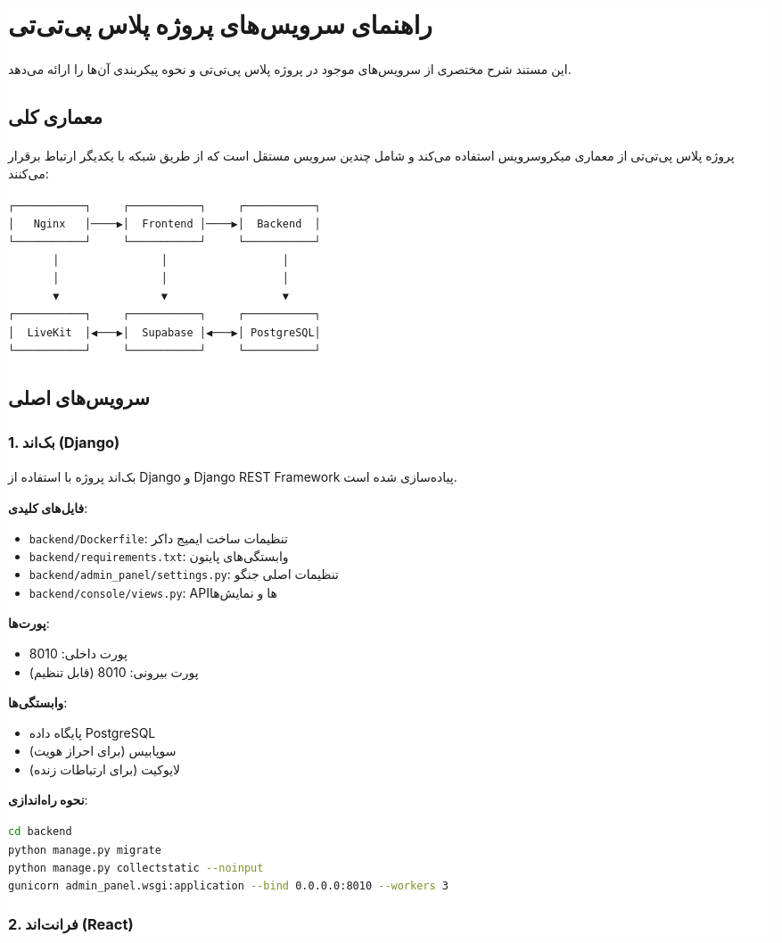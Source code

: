 # راهنمای سرویس‌های پروژه پلاس پی‌تی‌تی

این مستند شرح مختصری از سرویس‌های موجود در پروژه پلاس پی‌تی‌تی و نحوه پیکربندی آن‌ها را ارائه می‌دهد.

## معماری کلی

پروژه پلاس پی‌تی‌تی از معماری میکروسرویس استفاده می‌کند و شامل چندین سرویس مستقل است که از طریق شبکه با یکدیگر ارتباط برقرار می‌کنند:

```
┌───────────┐     ┌───────────┐     ┌───────────┐
│   Nginx   │────▶│  Frontend │────▶│  Backend  │
└───────────┘     └───────────┘     └───────────┘
       │                │                  │
       │                │                  │
       ▼                ▼                  ▼
┌───────────┐     ┌───────────┐     ┌───────────┐
│  LiveKit  │◀───▶│  Supabase │◀───▶│ PostgreSQL│
└───────────┘     └───────────┘     └───────────┘
```

## سرویس‌های اصلی

### 1. بک‌اند (Django)

بک‌اند پروژه با استفاده از Django و Django REST Framework پیاده‌سازی شده است.

**فایل‌های کلیدی**:
- `backend/Dockerfile`: تنظیمات ساخت ایمیج داکر
- `backend/requirements.txt`: وابستگی‌های پایتون
- `backend/admin_panel/settings.py`: تنظیمات اصلی جنگو
- `backend/console/views.py`: API‌ها و نمایش‌ها

**پورت‌ها**:
- پورت داخلی: 8010
- پورت بیرونی: 8010 (قابل تنظیم)

**وابستگی‌ها**:
- پایگاه داده PostgreSQL
- سوپابیس (برای احراز هویت)
- لایوکیت (برای ارتباطات زنده)

**نحوه راه‌اندازی**:
```bash
cd backend
python manage.py migrate
python manage.py collectstatic --noinput
gunicorn admin_panel.wsgi:application --bind 0.0.0.0:8010 --workers 3
```

### 2. فرانت‌اند (React)
